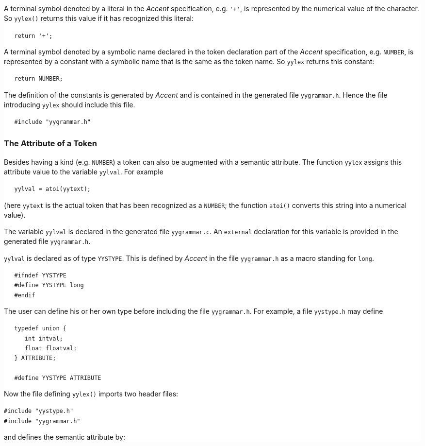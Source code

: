 A terminal symbol denoted by a literal in the *Accent* specification,
e.g. `'+'`, is represented by the numerical value of the character. So
`yylex()` returns this value if it has recognized this literal:

       return '+';

A terminal symbol denoted by a symbolic name declared in the token
declaration part of the *Accent* specification, e.g. `NUMBER`, is
represented by a constant with a symbolic name that is the same as the
token name. So `yylex` returns this constant:

       return NUMBER;

The definition of the constants is generated by *Accent* and is
contained in the generated file `yygrammar.h`. Hence the file
introducing `yylex` should include this file.

       #include "yygrammar.h"

### The Attribute of a Token

Besides having a kind (e.g. `NUMBER`) a token can also be augmented with
a semantic attribute. The function `yylex` assigns this attribute value
to the variable `yylval`. For example

       yylval = atoi(yytext);

(here `yytext` is the actual token that has been recognized as a
`NUMBER`; the function `atoi()` converts this string into a numerical
value).

The variable `yylval` is declared in the generated file `yygrammar.c`.
An `external` declaration for this variable is provided in the generated
file `yygrammar.h`.

`yylval` is declared as of type `YYSTYPE`. This is defined by *Accent*
in the file `yygrammar.h` as a macro standing for `long`.

       #ifndef YYSTYPE
       #define YYSTYPE long
       #endif

The user can define his or her own type before including the file
`yygrammar.h`. For example, a file `yystype.h` may define

       typedef union {
          int intval;
          float floatval;
       } ATTRIBUTE;

       #define YYSTYPE ATTRIBUTE

Now the file defining `yylex()` imports two header files:

    #include "yystype.h"
    #include "yygrammar.h"

and defines the semantic attribute by:
